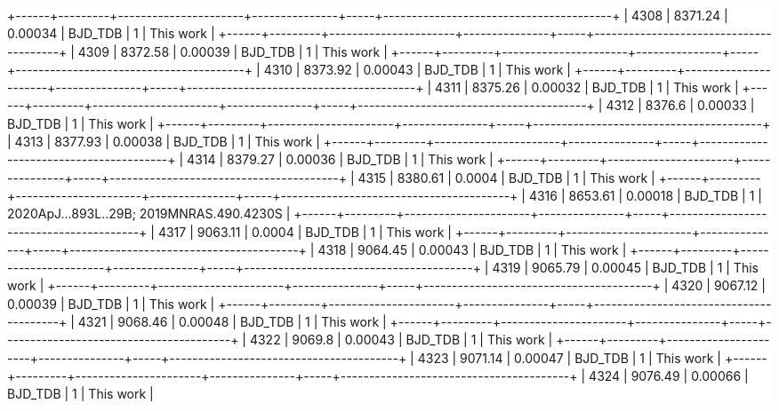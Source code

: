 +------+---------+----------------------+---------------+-----+----------------------------------------+
| 4308 | 8371.24 |              0.00034 | BJD_TDB       |   1 | This work                              |
+------+---------+----------------------+---------------+-----+----------------------------------------+
| 4309 | 8372.58 |              0.00039 | BJD_TDB       |   1 | This work                              |
+------+---------+----------------------+---------------+-----+----------------------------------------+
| 4310 | 8373.92 |              0.00043 | BJD_TDB       |   1 | This work                              |
+------+---------+----------------------+---------------+-----+----------------------------------------+
| 4311 | 8375.26 |              0.00032 | BJD_TDB       |   1 | This work                              |
+------+---------+----------------------+---------------+-----+----------------------------------------+
| 4312 | 8376.6  |              0.00033 | BJD_TDB       |   1 | This work                              |
+------+---------+----------------------+---------------+-----+----------------------------------------+
| 4313 | 8377.93 |              0.00038 | BJD_TDB       |   1 | This work                              |
+------+---------+----------------------+---------------+-----+----------------------------------------+
| 4314 | 8379.27 |              0.00036 | BJD_TDB       |   1 | This work                              |
+------+---------+----------------------+---------------+-----+----------------------------------------+
| 4315 | 8380.61 |              0.0004  | BJD_TDB       |   1 | This work                              |
+------+---------+----------------------+---------------+-----+----------------------------------------+
| 4316 | 8653.61 |              0.00018 | BJD_TDB       |   1 | 2020ApJ…893L..29B; 2019MNRAS.490.4230S |
+------+---------+----------------------+---------------+-----+----------------------------------------+
| 4317 | 9063.11 |              0.0004  | BJD_TDB       |   1 | This work                              |
+------+---------+----------------------+---------------+-----+----------------------------------------+
| 4318 | 9064.45 |              0.00043 | BJD_TDB       |   1 | This work                              |
+------+---------+----------------------+---------------+-----+----------------------------------------+
| 4319 | 9065.79 |              0.00045 | BJD_TDB       |   1 | This work                              |
+------+---------+----------------------+---------------+-----+----------------------------------------+
| 4320 | 9067.12 |              0.00039 | BJD_TDB       |   1 | This work                              |
+------+---------+----------------------+---------------+-----+----------------------------------------+
| 4321 | 9068.46 |              0.00048 | BJD_TDB       |   1 | This work                              |
+------+---------+----------------------+---------------+-----+----------------------------------------+
| 4322 | 9069.8  |              0.00043 | BJD_TDB       |   1 | This work                              |
+------+---------+----------------------+---------------+-----+----------------------------------------+
| 4323 | 9071.14 |              0.00047 | BJD_TDB       |   1 | This work                              |
+------+---------+----------------------+---------------+-----+----------------------------------------+
| 4324 | 9076.49 |              0.00066 | BJD_TDB       |   1 | This work                              |